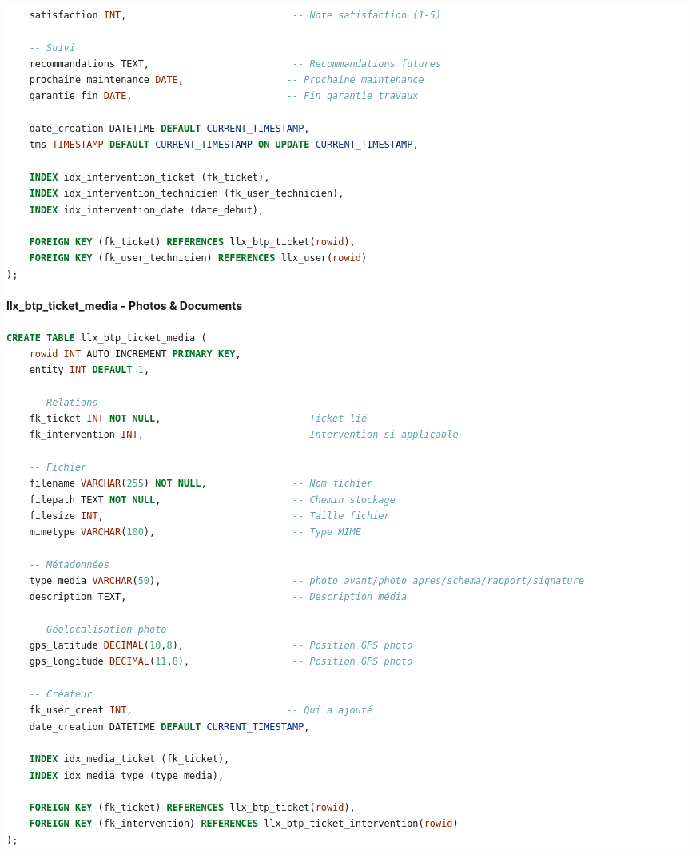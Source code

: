 ```sql
    satisfaction INT,                             -- Note satisfaction (1-5)

    -- Suivi
    recommandations TEXT,                         -- Recommandations futures
    prochaine_maintenance DATE,                  -- Prochaine maintenance
    garantie_fin DATE,                           -- Fin garantie travaux

    date_creation DATETIME DEFAULT CURRENT_TIMESTAMP,
    tms TIMESTAMP DEFAULT CURRENT_TIMESTAMP ON UPDATE CURRENT_TIMESTAMP,

    INDEX idx_intervention_ticket (fk_ticket),
    INDEX idx_intervention_technicien (fk_user_technicien),
    INDEX idx_intervention_date (date_debut),

    FOREIGN KEY (fk_ticket) REFERENCES llx_btp_ticket(rowid),
    FOREIGN KEY (fk_user_technicien) REFERENCES llx_user(rowid)
);
```

#### **llx_btp_ticket_media** - Photos & Documents
```sql
CREATE TABLE llx_btp_ticket_media (
    rowid INT AUTO_INCREMENT PRIMARY KEY,
    entity INT DEFAULT 1,

    -- Relations
    fk_ticket INT NOT NULL,                       -- Ticket lié
    fk_intervention INT,                          -- Intervention si applicable

    -- Fichier
    filename VARCHAR(255) NOT NULL,               -- Nom fichier
    filepath TEXT NOT NULL,                       -- Chemin stockage
    filesize INT,                                 -- Taille fichier
    mimetype VARCHAR(100),                        -- Type MIME

    -- Métadonnées
    type_media VARCHAR(50),                       -- photo_avant/photo_apres/schema/rapport/signature
    description TEXT,                             -- Description média

    -- Géolocalisation photo
    gps_latitude DECIMAL(10,8),                   -- Position GPS photo
    gps_longitude DECIMAL(11,8),                  -- Position GPS photo

    -- Créateur
    fk_user_creat INT,                           -- Qui a ajouté
    date_creation DATETIME DEFAULT CURRENT_TIMESTAMP,

    INDEX idx_media_ticket (fk_ticket),
    INDEX idx_media_type (type_media),

    FOREIGN KEY (fk_ticket) REFERENCES llx_btp_ticket(rowid),
    FOREIGN KEY (fk_intervention) REFERENCES llx_btp_ticket_intervention(rowid)
);
```
